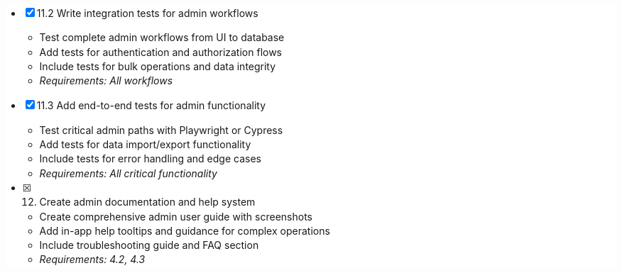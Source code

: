   - [x] 11.2 Write integration tests for admin workflows


    - Test complete admin workflows from UI to database
    - Add tests for authentication and authorization flows
    - Include tests for bulk operations and data integrity
    - _Requirements: All workflows_

  - [x] 11.3 Add end-to-end tests for admin functionality


    - Test critical admin paths with Playwright or Cypress
    - Add tests for data import/export functionality
    - Include tests for error handling and edge cases
    - _Requirements: All critical functionality_

- [x] 12. Create admin documentation and help system





  - Create comprehensive admin user guide with screenshots
  - Add in-app help tooltips and guidance for complex operations
  - Include troubleshooting guide and FAQ section
  - _Requirements: 4.2, 4.3_
